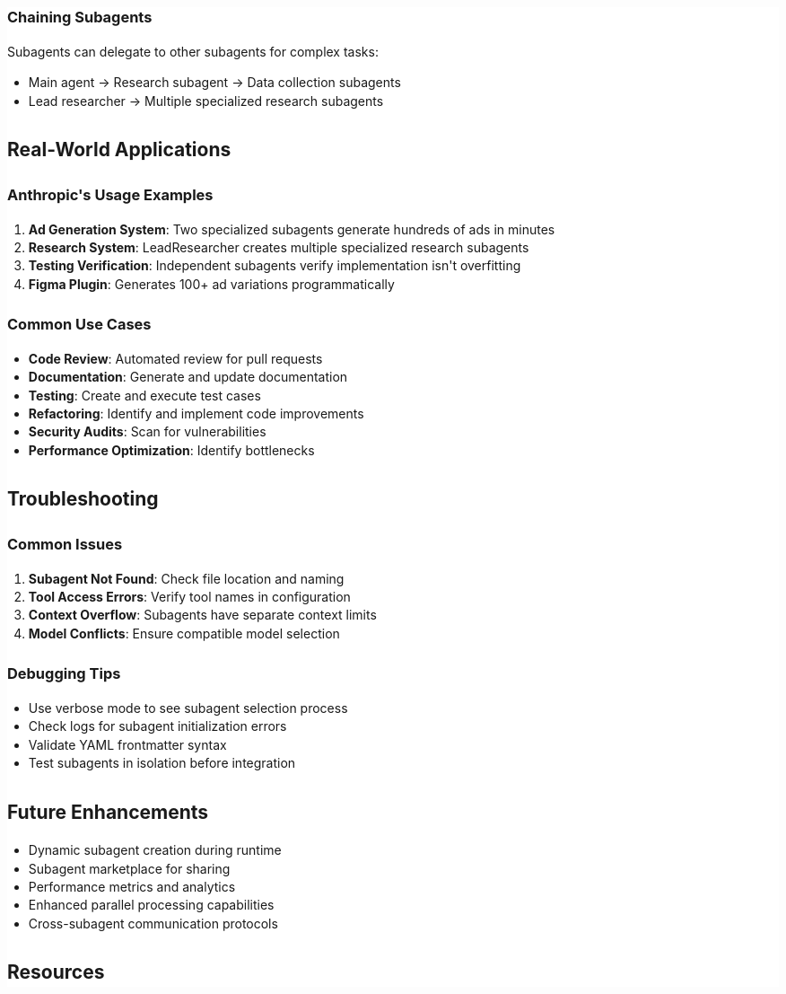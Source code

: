 ### Chaining Subagents
Subagents can delegate to other subagents for complex tasks:
- Main agent → Research subagent → Data collection subagents
- Lead researcher → Multiple specialized research subagents

## Real-World Applications

### Anthropic's Usage Examples

1. **Ad Generation System**: Two specialized subagents generate hundreds of ads in minutes
2. **Research System**: LeadResearcher creates multiple specialized research subagents
3. **Testing Verification**: Independent subagents verify implementation isn't overfitting
4. **Figma Plugin**: Generates 100+ ad variations programmatically

### Common Use Cases

- **Code Review**: Automated review for pull requests
- **Documentation**: Generate and update documentation
- **Testing**: Create and execute test cases
- **Refactoring**: Identify and implement code improvements
- **Security Audits**: Scan for vulnerabilities
- **Performance Optimization**: Identify bottlenecks

## Troubleshooting

### Common Issues

1. **Subagent Not Found**: Check file location and naming
2. **Tool Access Errors**: Verify tool names in configuration
3. **Context Overflow**: Subagents have separate context limits
4. **Model Conflicts**: Ensure compatible model selection

### Debugging Tips

- Use verbose mode to see subagent selection process
- Check logs for subagent initialization errors
- Validate YAML frontmatter syntax
- Test subagents in isolation before integration

## Future Enhancements

- Dynamic subagent creation during runtime
- Subagent marketplace for sharing
- Performance metrics and analytics
- Enhanced parallel processing capabilities
- Cross-subagent communication protocols

## Resources
